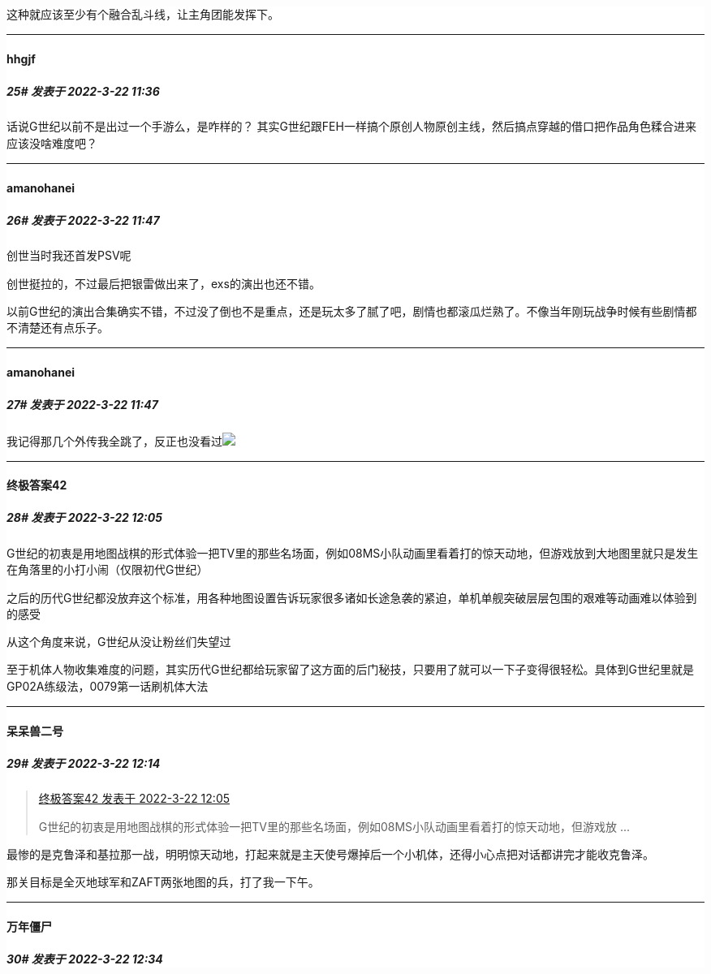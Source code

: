 这种就应该至少有个融合乱斗线，让主角团能发挥下。

*****

####  hhgjf  
##### 25#       发表于 2022-3-22 11:36

话说G世纪以前不是出过一个手游么，是咋样的？ 其实G世纪跟FEH一样搞个原创人物原创主线，然后搞点穿越的借口把作品角色糅合进来应该没啥难度吧？

*****

####  amanohanei  
##### 26#       发表于 2022-3-22 11:47

创世当时我还首发PSV呢

创世挺拉的，不过最后把银雷做出来了，exs的演出也还不错。

以前G世纪的演出合集确实不错，不过没了倒也不是重点，还是玩太多了腻了吧，剧情也都滚瓜烂熟了。不像当年刚玩战争时候有些剧情都不清楚还有点乐子。

*****

####  amanohanei  
##### 27#       发表于 2022-3-22 11:47

我记得那几个外传我全跳了，反正也没看过<img src="https://static.saraba1st.com/image/smiley/face2017/037.png" referrerpolicy="no-referrer">

*****

####  终极答案42  
##### 28#       发表于 2022-3-22 12:05

G世纪的初衷是用地图战棋的形式体验一把TV里的那些名场面，例如08MS小队动画里看着打的惊天动地，但游戏放到大地图里就只是发生在角落里的小打小闹（仅限初代G世纪）

之后的历代G世纪都没放弃这个标准，用各种地图设置告诉玩家很多诸如长途急袭的紧迫，单机单舰突破层层包围的艰难等动画难以体验到的感受

从这个角度来说，G世纪从没让粉丝们失望过

至于机体人物收集难度的问题，其实历代G世纪都给玩家留了这方面的后门秘技，只要用了就可以一下子变得很轻松。具体到G世纪里就是GP02A练级法，0079第一话刷机体大法

*****

####  呆呆兽二号  
##### 29#       发表于 2022-3-22 12:14

<blockquote><a href="httphttps://bbs.saraba1st.com/2b/forum.php?mod=redirect&amp;goto=findpost&amp;pid=55139236&amp;ptid=2059297" target="_blank">终极答案42 发表于 2022-3-22 12:05</a>

G世纪的初衷是用地图战棋的形式体验一把TV里的那些名场面，例如08MS小队动画里看着打的惊天动地，但游戏放 ...</blockquote>
最惨的是克鲁泽和基拉那一战，明明惊天动地，打起来就是主天使号爆掉后一个小机体，还得小心点把对话都讲完才能收克鲁泽。

那关目标是全灭地球军和ZAFT两张地图的兵，打了我一下午。

*****

####  万年僵尸  
##### 30#       发表于 2022-3-22 12:34
